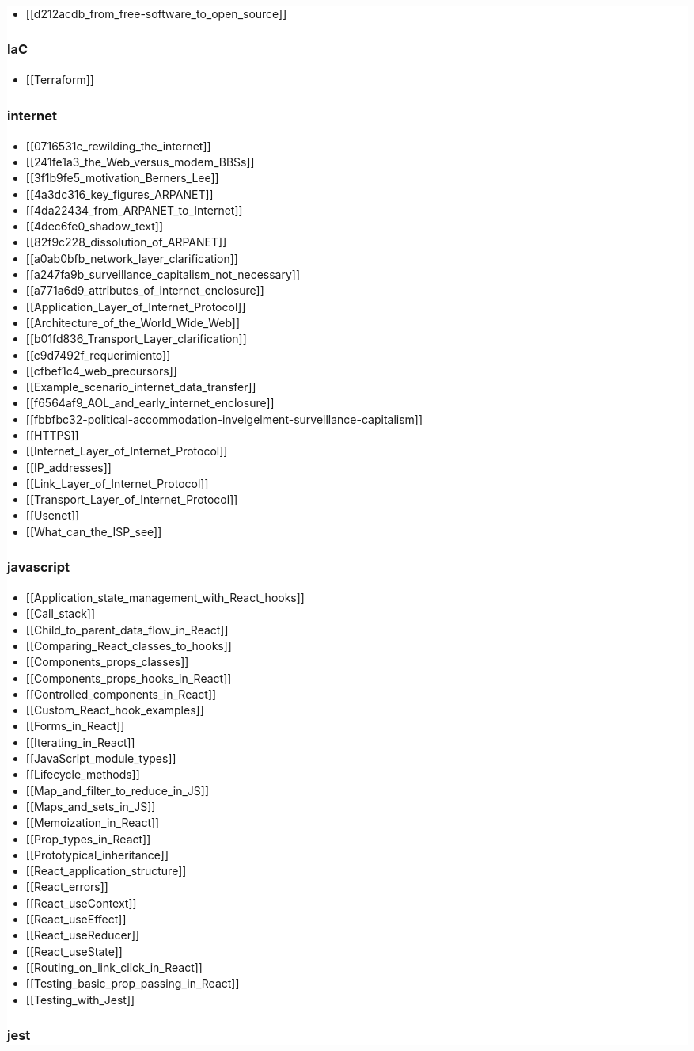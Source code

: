 - [[d212acdb_from_free-software_to_open_source]] 
### IaC 

- [[Terraform]] 
### internet 

- [[0716531c_rewilding_the_internet]] 
- [[241fe1a3_the_Web_versus_modem_BBSs]] 
- [[3f1b9fe5_motivation_Berners_Lee]] 
- [[4a3dc316_key_figures_ARPANET]] 
- [[4da22434_from_ARPANET_to_Internet]] 
- [[4dec6fe0_shadow_text]] 
- [[82f9c228_dissolution_of_ARPANET]] 
- [[a0ab0bfb_network_layer_clarification]] 
- [[a247fa9b_surveillance_capitalism_not_necessary]] 
- [[a771a6d9_attributes_of_internet_enclosure]] 
- [[Application_Layer_of_Internet_Protocol]] 
- [[Architecture_of_the_World_Wide_Web]] 
- [[b01fd836_Transport_Layer_clarification]] 
- [[c9d7492f_requerimiento]] 
- [[cfbef1c4_web_precursors]] 
- [[Example_scenario_internet_data_transfer]] 
- [[f6564af9_AOL_and_early_internet_enclosure]] 
- [[fbbfbc32-political-accommodation-inveigelment-surveillance-capitalism]] 
- [[HTTPS]] 
- [[Internet_Layer_of_Internet_Protocol]] 
- [[IP_addresses]] 
- [[Link_Layer_of_Internet_Protocol]] 
- [[Transport_Layer_of_Internet_Protocol]] 
- [[Usenet]] 
- [[What_can_the_ISP_see]] 
### javascript 

- [[Application_state_management_with_React_hooks]] 
- [[Call_stack]] 
- [[Child_to_parent_data_flow_in_React]] 
- [[Comparing_React_classes_to_hooks]] 
- [[Components_props_classes]] 
- [[Components_props_hooks_in_React]] 
- [[Controlled_components_in_React]] 
- [[Custom_React_hook_examples]] 
- [[Forms_in_React]] 
- [[Iterating_in_React]] 
- [[JavaScript_module_types]] 
- [[Lifecycle_methods]] 
- [[Map_and_filter_to_reduce_in_JS]] 
- [[Maps_and_sets_in_JS]] 
- [[Memoization_in_React]] 
- [[Prop_types_in_React]] 
- [[Prototypical_inheritance]] 
- [[React_application_structure]] 
- [[React_errors]] 
- [[React_useContext]] 
- [[React_useEffect]] 
- [[React_useReducer]] 
- [[React_useState]] 
- [[Routing_on_link_click_in_React]] 
- [[Testing_basic_prop_passing_in_React]] 
- [[Testing_with_Jest]] 
### jest 
